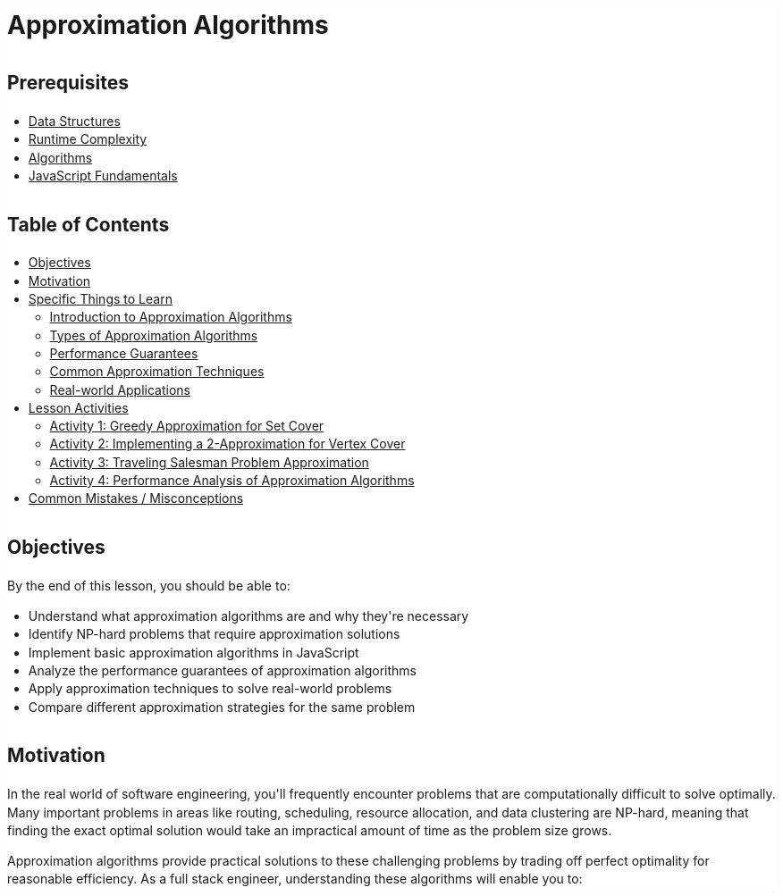 # Approximation Algorithms

## Prerequisites

- [Data Structures](https://github.com/Techtonica/curriculum/tree/main/data-structures)
- [Runtime Complexity](https://github.com/Techtonica/curriculum/tree/main/runtime-complexity)
- [Algorithms](https://github.com/Techtonica/curriculum/tree/main/algorithms)
- [JavaScript Fundamentals](https://github.com/Techtonica/curriculum/tree/main/javascript)

## Table of Contents

- [Objectives](#objectives)
- [Motivation](#motivation)
- [Specific Things to Learn](#specific-things-to-learn)
  - [Introduction to Approximation Algorithms](#introduction-to-approximation-algorithms)
  - [Types of Approximation Algorithms](#types-of-approximation-algorithms)
  - [Performance Guarantees](#performance-guarantees)
  - [Common Approximation Techniques](#common-approximation-techniques)
  - [Real-world Applications](#real-world-applications)
- [Lesson Activities](#lesson-activities)
  - [Activity 1: Greedy Approximation for Set Cover](#activity-1-greedy-approximation-for-set-cover)
  - [Activity 2: Implementing a 2-Approximation for Vertex Cover](#activity-2-implementing-a-2-approximation-for-vertex-cover)
  - [Activity 3: Traveling Salesman Problem Approximation](#activity-3-traveling-salesman-problem-approximation)
  - [Activity 4: Performance Analysis of Approximation Algorithms](#activity-4-performance-analysis-of-approximation-algorithms)
- [Common Mistakes / Misconceptions](#common-mistakes--misconceptions)

## Objectives

By the end of this lesson, you should be able to:

- Understand what approximation algorithms are and why they're necessary
- Identify NP-hard problems that require approximation solutions
- Implement basic approximation algorithms in JavaScript
- Analyze the performance guarantees of approximation algorithms
- Apply approximation techniques to solve real-world problems
- Compare different approximation strategies for the same problem

## Motivation

In the real world of software engineering, you'll frequently encounter problems that are computationally difficult to solve optimally. Many important problems in areas like routing, scheduling, resource allocation, and data clustering are NP-hard, meaning that finding the exact optimal solution would take an impractical amount of time as the problem size grows.

Approximation algorithms provide practical solutions to these challenging problems by trading off perfect optimality for reasonable efficiency. As a full stack engineer, understanding these algorithms will enable you to:
